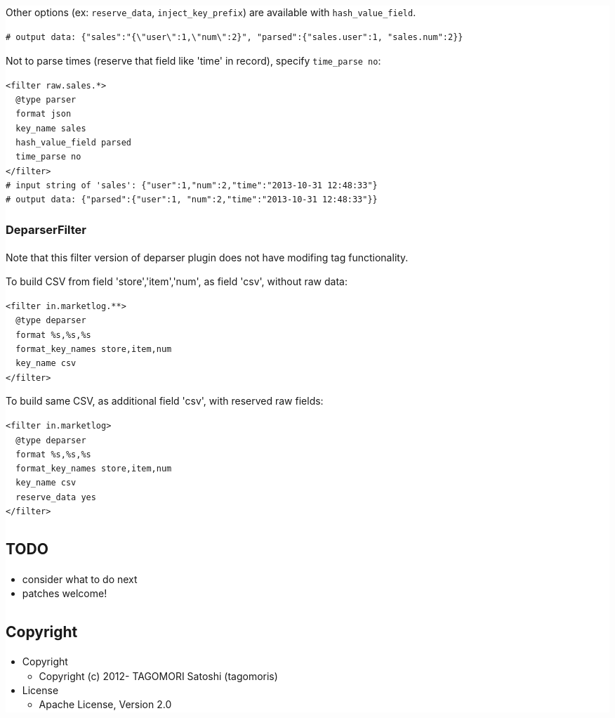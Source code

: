 Other options (ex: `reserve_data`, `inject_key_prefix`) are available with `hash_value_field`.

    # output data: {"sales":"{\"user\":1,\"num\":2}", "parsed":{"sales.user":1, "sales.num":2}}

Not to parse times (reserve that field like 'time' in record), specify `time_parse no`:

    <filter raw.sales.*>
      @type parser
      format json
      key_name sales
      hash_value_field parsed
      time_parse no
    </filter>
    # input string of 'sales': {"user":1,"num":2,"time":"2013-10-31 12:48:33"}
    # output data: {"parsed":{"user":1, "num":2,"time":"2013-10-31 12:48:33"}}

### DeparserFilter

Note that this filter version of deparser plugin does not have modifing tag functionality.

To build CSV from field 'store','item','num', as field 'csv', without raw data:

    <filter in.marketlog.**>
      @type deparser
      format %s,%s,%s
      format_key_names store,item,num
      key_name csv
    </filter>

To build same CSV, as additional field 'csv', with reserved raw fields:

    <filter in.marketlog>
      @type deparser
      format %s,%s,%s
      format_key_names store,item,num
      key_name csv
      reserve_data yes
    </filter>

## TODO

* consider what to do next
* patches welcome!

## Copyright

* Copyright
  * Copyright (c) 2012- TAGOMORI Satoshi (tagomoris)
* License
  * Apache License, Version 2.0
